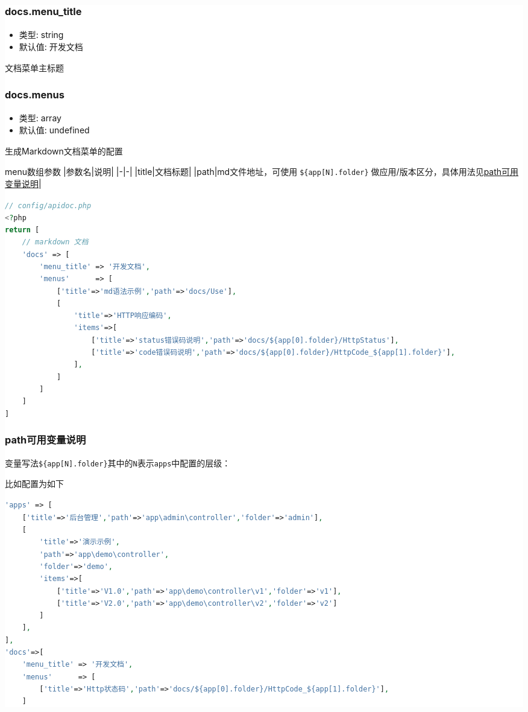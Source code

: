 ### docs.menu_title
- 类型: string
- 默认值: 开发文档

文档菜单主标题

### docs.menus
- 类型: array
- 默认值: undefined

生成Markdown文档菜单的配置

menu数组参数
|参数名|说明|
|-|-|
|title|文档标题|
|path|md文件地址，可使用 `${app[N].folder}` 做应用/版本区分，具体用法见[path可用变量说明](/config/#path可用变量说明)|

```php
// config/apidoc.php
<?php
return [
    // markdown 文档
    'docs' => [
        'menu_title' => '开发文档',
        'menus'      => [
            ['title'=>'md语法示例','path'=>'docs/Use'],
            [
                'title'=>'HTTP响应编码',
                'items'=>[
                    ['title'=>'status错误码说明','path'=>'docs/${app[0].folder}/HttpStatus'],
                    ['title'=>'code错误码说明','path'=>'docs/${app[0].folder}/HttpCode_${app[1].folder}'],
                ],
            ]
        ]
    ]
]
```

### path可用变量说明
变量写法`${app[N].folder}`其中的`N`表示`apps`中配置的层级：

比如配置为如下
```php
'apps' => [
    ['title'=>'后台管理','path'=>'app\admin\controller','folder'=>'admin'],
    [
        'title'=>'演示示例',
        'path'=>'app\demo\controller',
        'folder'=>'demo',
        'items'=>[
            ['title'=>'V1.0','path'=>'app\demo\controller\v1','folder'=>'v1'],
            ['title'=>'V2.0','path'=>'app\demo\controller\v2','folder'=>'v2']
        ]
    ],
],
'docs'=>[
    'menu_title' => '开发文档',
    'menus'      => [
        ['title'=>'Http状态码','path'=>'docs/${app[0].folder}/HttpCode_${app[1].folder}'],
    ]
```